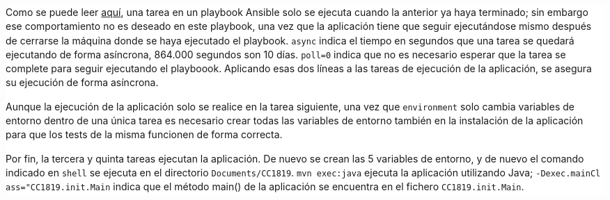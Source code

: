 Como se puede leer [aquí](https://docs.ansible.com/ansible/latest/user_guide/playbooks_async.html), una tarea en un playbook Ansible solo se ejecuta cuando la anterior ya haya terminado; sin embargo ese comportamiento no es deseado en este playbook, una vez que la aplicación tiene que seguir ejecutándose mismo después de cerrarse la máquina donde se haya ejecutado el playbook. `async` indica el tiempo en segundos que una tarea se quedará ejecutando de forma asíncrona, 864.000 segundos son 10 días. `poll=0` indica que no es necesario esperar que la tarea se complete para seguir ejecutando el playboook. Aplicando esas dos líneas a las tareas de ejecución de la aplicación, se asegura su ejecución de forma asíncrona.

Aunque la ejecución de la aplicación solo se realice en la tarea siguiente, una vez que `environment` solo cambia variables de entorno dentro de una única tarea es necesario crear todas las variables de entorno también en la instalación de la aplicación para que los tests de la misma funcionen de forma correcta.

Por fin, la tercera y quinta tareas ejecutan la aplicación. De nuevo se crean las 5 variables de entorno, y de nuevo el comando indicado en `shell` se ejecuta en el directorio `Documents/CC1819`. `mvn exec:java` ejecuta la aplicación utilizando Java; `-Dexec.mainClass="CC1819.init.Main` indica que el método main() de la aplicación se encuentra en el fichero `CC1819.init.Main`.
